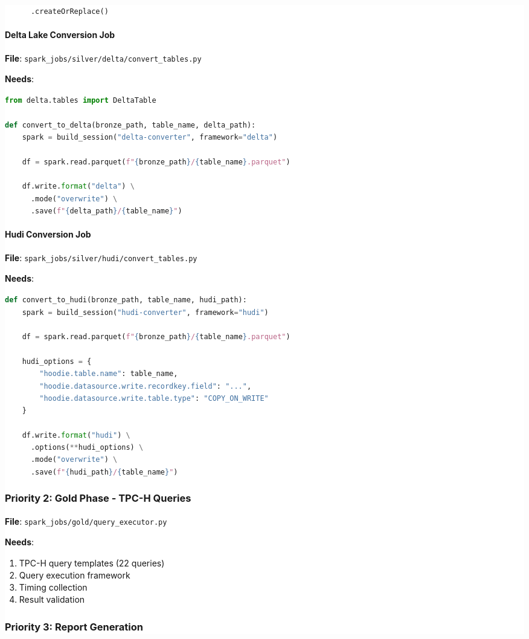 ```python
      .createOrReplace()
```

#### Delta Lake Conversion Job
**File**: `spark_jobs/silver/delta/convert_tables.py`

**Needs**:
```python
from delta.tables import DeltaTable

def convert_to_delta(bronze_path, table_name, delta_path):
    spark = build_session("delta-converter", framework="delta")

    df = spark.read.parquet(f"{bronze_path}/{table_name}.parquet")

    df.write.format("delta") \
      .mode("overwrite") \
      .save(f"{delta_path}/{table_name}")
```

#### Hudi Conversion Job
**File**: `spark_jobs/silver/hudi/convert_tables.py`

**Needs**:
```python
def convert_to_hudi(bronze_path, table_name, hudi_path):
    spark = build_session("hudi-converter", framework="hudi")

    df = spark.read.parquet(f"{bronze_path}/{table_name}.parquet")

    hudi_options = {
        "hoodie.table.name": table_name,
        "hoodie.datasource.write.recordkey.field": "...",
        "hoodie.datasource.write.table.type": "COPY_ON_WRITE"
    }

    df.write.format("hudi") \
      .options(**hudi_options) \
      .mode("overwrite") \
      .save(f"{hudi_path}/{table_name}")
```

### Priority 2: Gold Phase - TPC-H Queries

**File**: `spark_jobs/gold/query_executor.py`

**Needs**:
1. TPC-H query templates (22 queries)
2. Query execution framework
3. Timing collection
4. Result validation

### Priority 3: Report Generation
